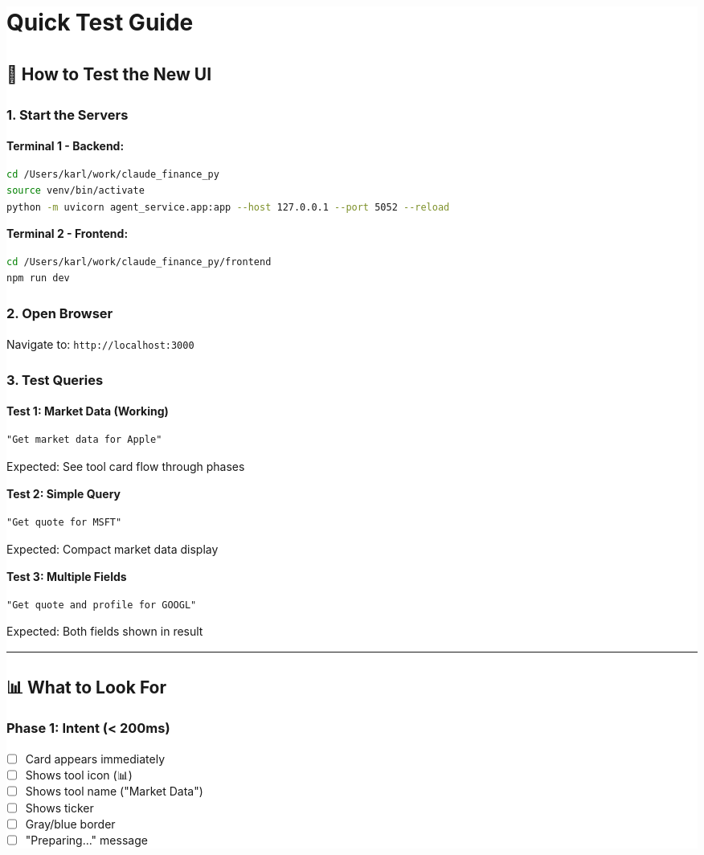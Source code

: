 # Quick Test Guide

## 🚀 How to Test the New UI

### 1. Start the Servers

**Terminal 1 - Backend:**
```bash
cd /Users/karl/work/claude_finance_py
source venv/bin/activate
python -m uvicorn agent_service.app:app --host 127.0.0.1 --port 5052 --reload
```

**Terminal 2 - Frontend:**
```bash
cd /Users/karl/work/claude_finance_py/frontend
npm run dev
```

### 2. Open Browser
Navigate to: `http://localhost:3000`

### 3. Test Queries

**Test 1: Market Data (Working)**
```
"Get market data for Apple"
```
Expected: See tool card flow through phases

**Test 2: Simple Query**
```
"Get quote for MSFT"
```
Expected: Compact market data display

**Test 3: Multiple Fields**
```
"Get quote and profile for GOOGL"
```
Expected: Both fields shown in result

---

## 📊 What to Look For

### Phase 1: Intent (< 200ms)
- [ ] Card appears immediately
- [ ] Shows tool icon (📊)
- [ ] Shows tool name ("Market Data")
- [ ] Shows ticker
- [ ] Gray/blue border
- [ ] "Preparing..." message

